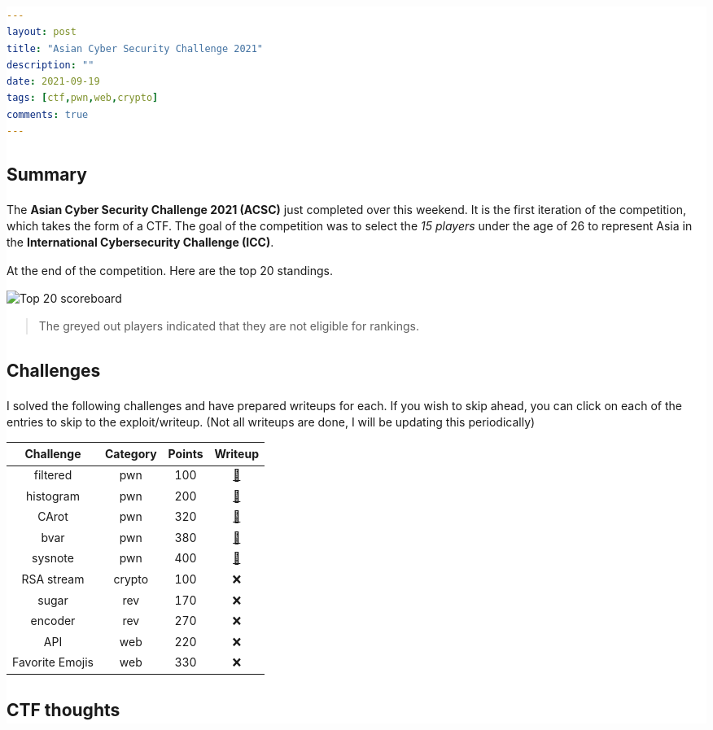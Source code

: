 ```yaml
---
layout: post
title: "Asian Cyber Security Challenge 2021"
description: ""
date: 2021-09-19
tags: [ctf,pwn,web,crypto]
comments: true
---
```


## Summary

The **Asian Cyber Security Challenge 2021 (ACSC)** just completed over this weekend.
It is the first iteration of the competition, which takes the form of a CTF.
The goal of the competition was to select the *15 players* under the age of 26 to represent Asia in the **International Cybersecurity Challenge (ICC)**.

At the end of the competition. Here are the top 20 standings.

![Top 20 scoreboard]({{site.baseurl}}/ctf/acsc21/scoreboard.png)

> The greyed out players indicated that they are not eligible for rankings.

## Challenges

I solved the following challenges and have prepared writeups for each. If you wish to skip ahead, you can click on each of the entries to skip to the exploit/writeup. (Not all writeups are done, I will be updating this periodically)

| Challenge | Category | Points | Writeup |
| :-------: |:--------:| :----: | :-----: |
| filtered | pwn | 100 | [🔗](#filtered-pwn) |
| histogram | pwn | 200 | [🔗](#histogram-pwn) |
| CArot | pwn | 320 | [🔗](#carot-pwn) |
| bvar | pwn | 380 | [🔗](#bvar-pwn) |
| sysnote | pwn | 400 | [🔗](#sysnote-pwn) |
| RSA stream | crypto | 100 | ❌ |
| sugar | rev | 170 | ❌ |
| encoder | rev | 270 | ❌ |
| API | web | 220 | ❌ |
| Favorite Emojis | web | 330 | ❌ |

## CTF thoughts
